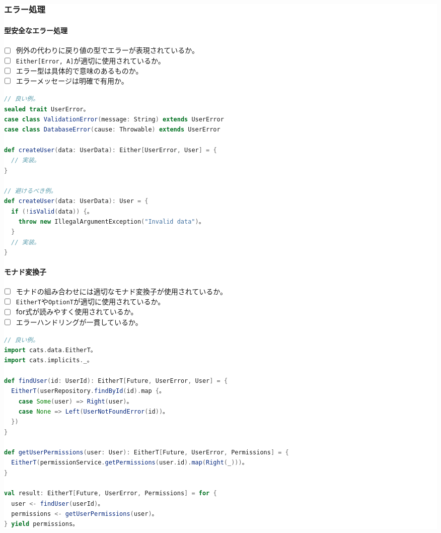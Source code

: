 ### エラー処理

#### 型安全なエラー処理

- [ ] 例外の代わりに戻り値の型でエラーが表現されているか。
- [ ] `Either[Error, A]`が適切に使用されているか。
- [ ] エラー型は具体的で意味のあるものか。
- [ ] エラーメッセージは明確で有用か。

```scala
// 良い例。
sealed trait UserError。
case class ValidationError(message: String) extends UserError
case class DatabaseError(cause: Throwable) extends UserError

def createUser(data: UserData): Either[UserError, User] = {
  // 実装。
}

// 避けるべき例。
def createUser(data: UserData): User = {
  if (!isValid(data)) {。
    throw new IllegalArgumentException("Invalid data")。
  }
  // 実装。
}
```

#### モナド変換子

- [ ] モナドの組み合わせには適切なモナド変換子が使用されているか。
- [ ] `EitherT`や`OptionT`が適切に使用されているか。
- [ ] for式が読みやすく使用されているか。
- [ ] エラーハンドリングが一貫しているか。

```scala
// 良い例。
import cats.data.EitherT。
import cats.implicits._。

def findUser(id: UserId): EitherT[Future, UserError, User] = {
  EitherT(userRepository.findById(id).map {。
    case Some(user) => Right(user)。
    case None => Left(UserNotFoundError(id))。
  })
}

def getUserPermissions(user: User): EitherT[Future, UserError, Permissions] = {
  EitherT(permissionService.getPermissions(user.id).map(Right(_)))。
}

val result: EitherT[Future, UserError, Permissions] = for {
  user <- findUser(userId)。
  permissions <- getUserPermissions(user)。
} yield permissions。
```
